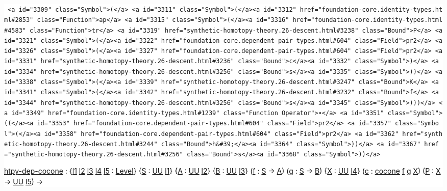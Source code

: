      <a id="3309" class="Symbol">(</a> <a id="3311" class="Symbol">(</a><a id="3312" href="foundation-core.identity-types.html#2853" class="Function">ap</a> <a id="3315" class="Symbol">(</a><a id="3316" href="foundation-core.identity-types.html#4583" class="Function">tr</a> <a id="3319" href="synthetic-homotopy-theory.26-descent.html#3238" class="Bound">P</a> <a id="3321" class="Symbol">(</a><a id="3322" href="foundation-core.dependent-pair-types.html#604" class="Field">pr2</a> <a id="3326" class="Symbol">(</a><a id="3327" href="foundation-core.dependent-pair-types.html#604" class="Field">pr2</a> <a id="3331" href="synthetic-homotopy-theory.26-descent.html#3236" class="Bound">c</a><a id="3332" class="Symbol">)</a> <a id="3334" href="synthetic-homotopy-theory.26-descent.html#3256" class="Bound">s</a><a id="3335" class="Symbol">))</a> <a id="3338" class="Symbol">(</a><a id="3339" href="synthetic-homotopy-theory.26-descent.html#3247" class="Bound">K</a> <a id="3341" class="Symbol">(</a><a id="3342" href="synthetic-homotopy-theory.26-descent.html#3232" class="Bound">f</a> <a id="3344" href="synthetic-homotopy-theory.26-descent.html#3256" class="Bound">s</a><a id="3345" class="Symbol">)))</a> <a id="3349" href="foundation-core.identity-types.html#1239" class="Function Operator">∙</a> <a id="3351" class="Symbol">((</a><a id="3353" href="foundation-core.dependent-pair-types.html#604" class="Field">pr2</a> <a id="3357" class="Symbol">(</a><a id="3358" href="foundation-core.dependent-pair-types.html#604" class="Field">pr2</a> <a id="3362" href="synthetic-homotopy-theory.26-descent.html#3244" class="Bound">h&#39;</a><a id="3364" class="Symbol">))</a> <a id="3367" href="synthetic-homotopy-theory.26-descent.html#3256" class="Bound">s</a><a id="3368" class="Symbol">))</a>

<a id="htpy-dep-cocone"></a><a id="3372" href="synthetic-homotopy-theory.26-descent.html#3372" class="Function">htpy-dep-cocone</a> <a id="3388" class="Symbol">:</a>
  <a id="3392" class="Symbol">{</a><a id="3393" href="synthetic-homotopy-theory.26-descent.html#3393" class="Bound">l1</a> <a id="3396" href="synthetic-homotopy-theory.26-descent.html#3396" class="Bound">l2</a> <a id="3399" href="synthetic-homotopy-theory.26-descent.html#3399" class="Bound">l3</a> <a id="3402" href="synthetic-homotopy-theory.26-descent.html#3402" class="Bound">l4</a> <a id="3405" href="synthetic-homotopy-theory.26-descent.html#3405" class="Bound">l5</a> <a id="3408" class="Symbol">:</a> <a id="3410" href="Agda.Primitive.html#597" class="Postulate">Level</a><a id="3415" class="Symbol">}</a> <a id="3417" class="Symbol">{</a><a id="3418" href="synthetic-homotopy-theory.26-descent.html#3418" class="Bound">S</a> <a id="3420" class="Symbol">:</a> <a id="3422" href="foundation-core.universe-levels.html#222" class="Primitive">UU</a> <a id="3425" href="synthetic-homotopy-theory.26-descent.html#3393" class="Bound">l1</a><a id="3427" class="Symbol">}</a> <a id="3429" class="Symbol">{</a><a id="3430" href="synthetic-homotopy-theory.26-descent.html#3430" class="Bound">A</a> <a id="3432" class="Symbol">:</a> <a id="3434" href="foundation-core.universe-levels.html#222" class="Primitive">UU</a> <a id="3437" href="synthetic-homotopy-theory.26-descent.html#3396" class="Bound">l2</a><a id="3439" class="Symbol">}</a> <a id="3441" class="Symbol">{</a><a id="3442" href="synthetic-homotopy-theory.26-descent.html#3442" class="Bound">B</a> <a id="3444" class="Symbol">:</a> <a id="3446" href="foundation-core.universe-levels.html#222" class="Primitive">UU</a> <a id="3449" href="synthetic-homotopy-theory.26-descent.html#3399" class="Bound">l3</a><a id="3451" class="Symbol">}</a>
  <a id="3455" class="Symbol">(</a><a id="3456" href="synthetic-homotopy-theory.26-descent.html#3456" class="Bound">f</a> <a id="3458" class="Symbol">:</a> <a id="3460" href="synthetic-homotopy-theory.26-descent.html#3418" class="Bound">S</a> <a id="3462" class="Symbol">→</a> <a id="3464" href="synthetic-homotopy-theory.26-descent.html#3430" class="Bound">A</a><a id="3465" class="Symbol">)</a> <a id="3467" class="Symbol">(</a><a id="3468" href="synthetic-homotopy-theory.26-descent.html#3468" class="Bound">g</a> <a id="3470" class="Symbol">:</a> <a id="3472" href="synthetic-homotopy-theory.26-descent.html#3418" class="Bound">S</a> <a id="3474" class="Symbol">→</a> <a id="3476" href="synthetic-homotopy-theory.26-descent.html#3442" class="Bound">B</a><a id="3477" class="Symbol">)</a> <a id="3479" class="Symbol">{</a><a id="3480" href="synthetic-homotopy-theory.26-descent.html#3480" class="Bound">X</a> <a id="3482" class="Symbol">:</a> <a id="3484" href="foundation-core.universe-levels.html#222" class="Primitive">UU</a> <a id="3487" href="synthetic-homotopy-theory.26-descent.html#3402" class="Bound">l4</a><a id="3489" class="Symbol">}</a> <a id="3491" class="Symbol">(</a><a id="3492" href="synthetic-homotopy-theory.26-descent.html#3492" class="Bound">c</a> <a id="3494" class="Symbol">:</a> <a id="3496" href="synthetic-homotopy-theory.24-pushouts.html#1396" class="Function">cocone</a> <a id="3503" href="synthetic-homotopy-theory.26-descent.html#3456" class="Bound">f</a> <a id="3505" href="synthetic-homotopy-theory.26-descent.html#3468" class="Bound">g</a> <a id="3507" href="synthetic-homotopy-theory.26-descent.html#3480" class="Bound">X</a><a id="3508" class="Symbol">)</a> <a id="3510" class="Symbol">(</a><a id="3511" href="synthetic-homotopy-theory.26-descent.html#3511" class="Bound">P</a> <a id="3513" class="Symbol">:</a> <a id="3515" href="synthetic-homotopy-theory.26-descent.html#3480" class="Bound">X</a> <a id="3517" class="Symbol">→</a> <a id="3519" href="foundation-core.universe-levels.html#222" class="Primitive">UU</a> <a id="3522" href="synthetic-homotopy-theory.26-descent.html#3405" class="Bound">l5</a><a id="3524" class="Symbol">)</a> <a id="3526" class="Symbol">→</a>